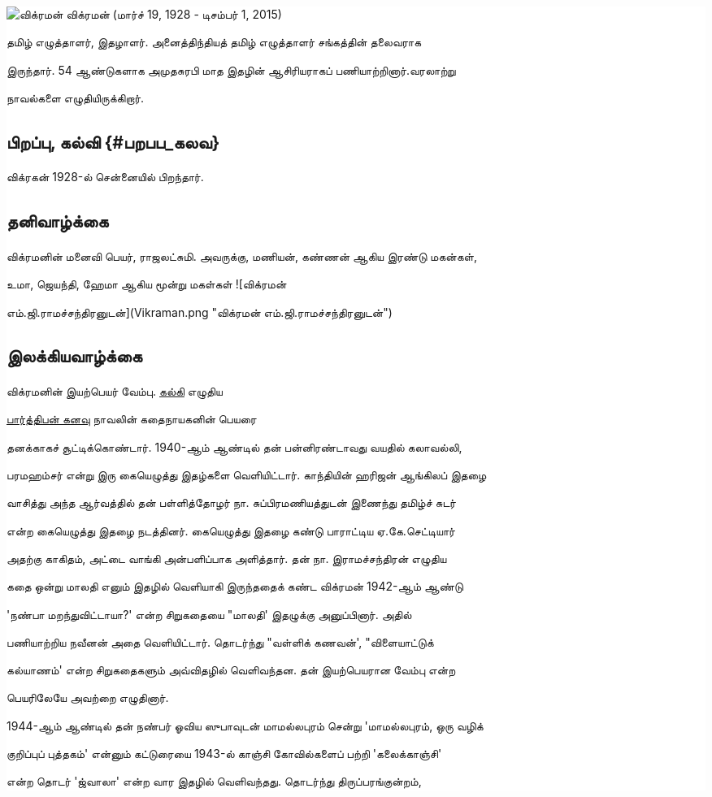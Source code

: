 ![விக்ரமன்](விக்ரமன்.jpg "விக்ரமன்") விக்ரமன் (மார்ச் 19, 1928 - டிசம்பர் 1, 2015)

தமிழ் எழுத்தாளர், இதழாளர். அனைத்திந்தியத் தமிழ் எழுத்தாளர் சங்கத்தின் தலைவராக

இருந்தார். 54 ஆண்டுகளாக அமுதசுரபி மாத இதழின் ஆசிரியராகப் பணியாற்றினார்.வரலாற்று

நாவல்களை எழுதியிருக்கிறார்.



## பிறப்பு, கல்வி {#பறபப_கலவ}



விக்ரகன் 1928-ல் சென்னையில் பிறந்தார்.



## தனிவாழ்க்கை



விக்ரமனின் மனைவி பெயர், ராஜலட்சுமி. அவருக்கு, மணியன், கண்ணன் ஆகிய இரண்டு மகன்கள்,

உமா, ஜெயந்தி, ஹேமா ஆகிய மூன்று மகள்கள் ![விக்ரமன்

எம்.ஜி.ராமச்சந்திரனுடன்](Vikraman.png "விக்ரமன் எம்.ஜி.ராமச்சந்திரனுடன்")



## இலக்கியவாழ்க்கை



விக்ரமனின் இயற்பெயர் வேம்பு. [கல்கி](கல்கி_(எழுத்தாளர்) "wikilink") எழுதிய

[பார்த்திபன் கனவு](பார்த்திபன்_கனவு "wikilink") நாவலின் கதைநாயகனின் பெயரை

தனக்காகச் சூட்டிக்கொண்டார். 1940-ஆம் ஆண்டில் தன் பன்னிரண்டாவது வயதில் கலாவல்லி,

பரமஹம்சர் என்று இரு கையெழுத்து இதழ்களை வெளியிட்டார். காந்தியின் ஹரிஜன் ஆங்கிலப் இதழை

வாசித்து அந்த ஆர்வத்தில் தன் பள்ளித்தோழர் நா. சுப்பிரமணியத்துடன் இணைந்து தமிழ்ச் சுடர்

என்ற கையெழுத்து இதழை நடத்தினர். கையெழுத்து இதழை கண்டு பாராட்டிய ஏ.கே.செட்டியார்

அதற்கு காகிதம், அட்டை வாங்கி அன்பளிப்பாக அளித்தார். தன் நா. இராமச்சந்திரன் எழுதிய

கதை ஒன்று மாலதி எனும் இதழில் வெளியாகி இருந்ததைக் கண்ட விக்ரமன் 1942-ஆம் ஆண்டு

'நண்பா மறந்துவிட்டாயா?' என்ற சிறுகதையை \"மாலதி' இதழுக்கு அனுப்பினார். அதில்

பணியாற்றிய நவீனன் அதை வெளியிட்டார். தொடர்ந்து \"வள்ளிக் கணவன்', \"விளையாட்டுக்

கல்யாணம்' என்ற சிறுகதைகளும் அவ்விதழில் வெளிவந்தன. தன் இயற்பெயரான வேம்பு என்ற

பெயரிலேயே அவற்றை எழுதினார்.



1944-ஆம் ஆண்டில் தன் நண்பர் ஓவிய ஸுபாவுடன் மாமல்லபுரம் சென்று 'மாமல்லபுரம், ஒரு வழிக்

குறிப்புப் புத்தகம்' என்னும் கட்டுரையை 1943-ல் காஞ்சி கோவில்களைப் பற்றி 'கலைக்காஞ்சி'

என்ற தொடர் 'ஜ்வாலா' என்ற வார இதழில் வெளிவந்தது. தொடர்ந்து திருப்பரங்குன்றம்,
